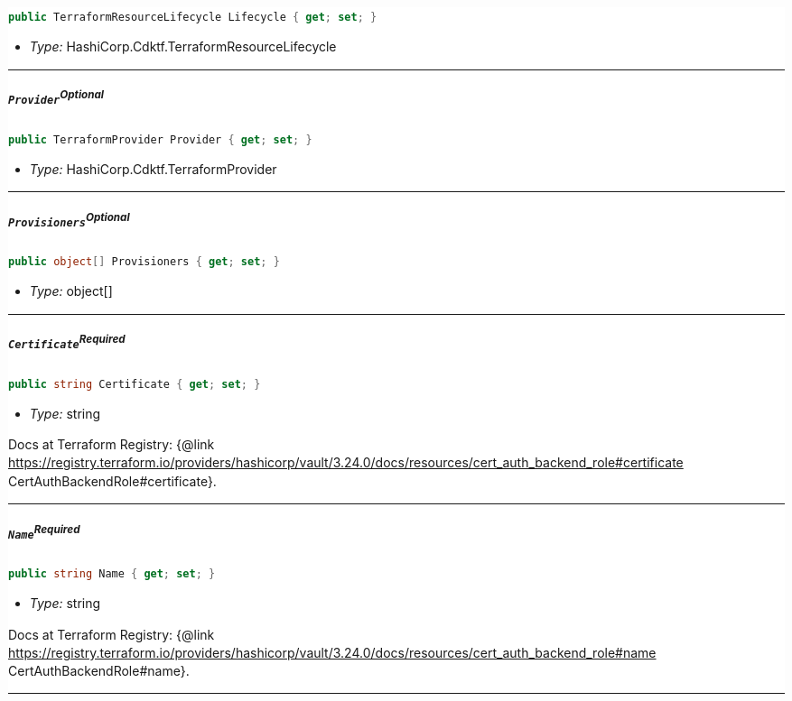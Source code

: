 ```csharp
public TerraformResourceLifecycle Lifecycle { get; set; }
```

- *Type:* HashiCorp.Cdktf.TerraformResourceLifecycle

---

##### `Provider`<sup>Optional</sup> <a name="Provider" id="@cdktf/provider-vault.certAuthBackendRole.CertAuthBackendRoleConfig.property.provider"></a>

```csharp
public TerraformProvider Provider { get; set; }
```

- *Type:* HashiCorp.Cdktf.TerraformProvider

---

##### `Provisioners`<sup>Optional</sup> <a name="Provisioners" id="@cdktf/provider-vault.certAuthBackendRole.CertAuthBackendRoleConfig.property.provisioners"></a>

```csharp
public object[] Provisioners { get; set; }
```

- *Type:* object[]

---

##### `Certificate`<sup>Required</sup> <a name="Certificate" id="@cdktf/provider-vault.certAuthBackendRole.CertAuthBackendRoleConfig.property.certificate"></a>

```csharp
public string Certificate { get; set; }
```

- *Type:* string

Docs at Terraform Registry: {@link https://registry.terraform.io/providers/hashicorp/vault/3.24.0/docs/resources/cert_auth_backend_role#certificate CertAuthBackendRole#certificate}.

---

##### `Name`<sup>Required</sup> <a name="Name" id="@cdktf/provider-vault.certAuthBackendRole.CertAuthBackendRoleConfig.property.name"></a>

```csharp
public string Name { get; set; }
```

- *Type:* string

Docs at Terraform Registry: {@link https://registry.terraform.io/providers/hashicorp/vault/3.24.0/docs/resources/cert_auth_backend_role#name CertAuthBackendRole#name}.

---